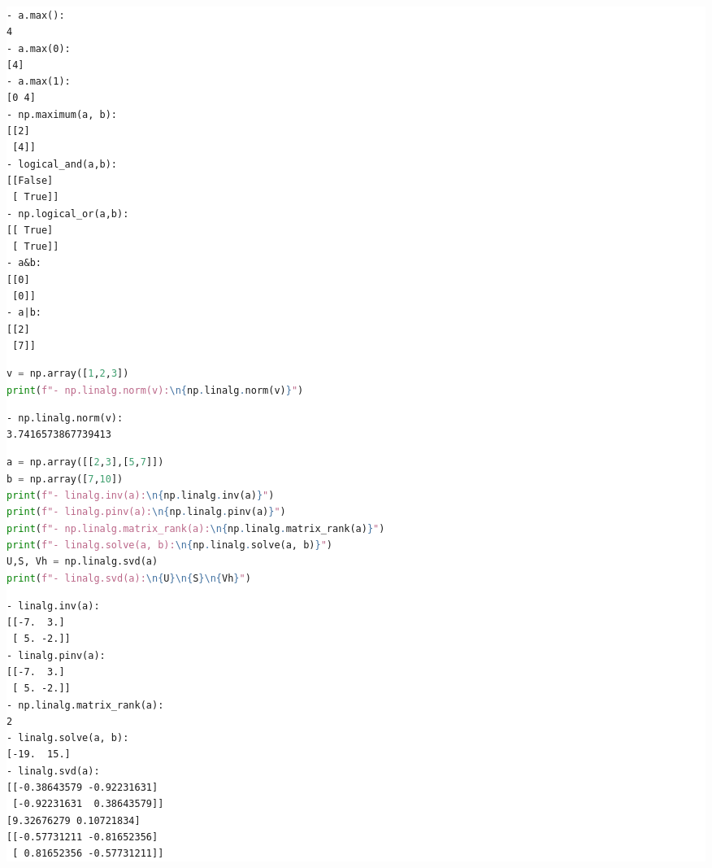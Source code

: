     - a.max():
    4
    - a.max(0):
    [4]
    - a.max(1):
    [0 4]
    - np.maximum(a, b):
    [[2]
     [4]]
    - logical_and(a,b):
    [[False]
     [ True]]
    - np.logical_or(a,b):
    [[ True]
     [ True]]
    - a&b:
    [[0]
     [0]]
    - a|b:
    [[2]
     [7]]



```python
v = np.array([1,2,3])
print(f"- np.linalg.norm(v):\n{np.linalg.norm(v)}")
```

    - np.linalg.norm(v):
    3.7416573867739413



```python
a = np.array([[2,3],[5,7]])
b = np.array([7,10])
print(f"- linalg.inv(a):\n{np.linalg.inv(a)}")
print(f"- linalg.pinv(a):\n{np.linalg.pinv(a)}")
print(f"- np.linalg.matrix_rank(a):\n{np.linalg.matrix_rank(a)}")
print(f"- linalg.solve(a, b):\n{np.linalg.solve(a, b)}")
U,S, Vh = np.linalg.svd(a)
print(f"- linalg.svd(a):\n{U}\n{S}\n{Vh}")
```

    - linalg.inv(a):
    [[-7.  3.]
     [ 5. -2.]]
    - linalg.pinv(a):
    [[-7.  3.]
     [ 5. -2.]]
    - np.linalg.matrix_rank(a):
    2
    - linalg.solve(a, b):
    [-19.  15.]
    - linalg.svd(a):
    [[-0.38643579 -0.92231631]
     [-0.92231631  0.38643579]]
    [9.32676279 0.10721834]
    [[-0.57731211 -0.81652356]
     [ 0.81652356 -0.57731211]]

